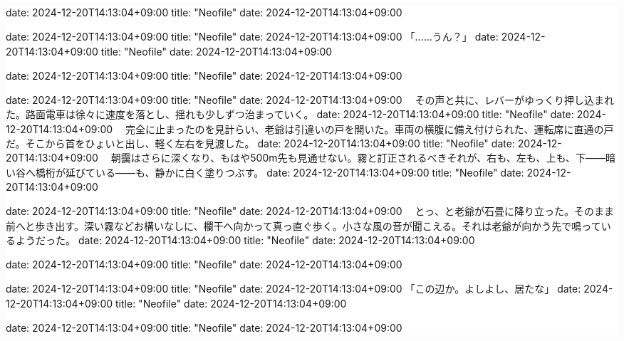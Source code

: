 date: 2024-12-20T14:13:04+09:00
title: "Neofile"
date: 2024-12-20T14:13:04+09:00

date: 2024-12-20T14:13:04+09:00
title: "Neofile"
date: 2024-12-20T14:13:04+09:00
「……うん？」
date: 2024-12-20T14:13:04+09:00
title: "Neofile"
date: 2024-12-20T14:13:04+09:00

date: 2024-12-20T14:13:04+09:00
title: "Neofile"
date: 2024-12-20T14:13:04+09:00

date: 2024-12-20T14:13:04+09:00
title: "Neofile"
date: 2024-12-20T14:13:04+09:00
　その声と共に、レバーがゆっくり押し込まれた。路面電車は徐々に速度を落とし、揺れも少しずつ治まっていく。
date: 2024-12-20T14:13:04+09:00
title: "Neofile"
date: 2024-12-20T14:13:04+09:00
　完全に止まったのを見計らい、老爺は引違いの戸を開いた。車両の横腹に備え付けられた、運転席に直通の戸だ。そこから首をひょいと出し、軽く左右を見渡した。
date: 2024-12-20T14:13:04+09:00
title: "Neofile"
date: 2024-12-20T14:13:04+09:00
　朝靄はさらに深くなり、もはや500m先も見通せない。霧と訂正されるべきそれが、右も、左も、上も、下――暗い谷へ橋桁が延びている――も、静かに白く塗りつぶす。
date: 2024-12-20T14:13:04+09:00
title: "Neofile"
date: 2024-12-20T14:13:04+09:00

date: 2024-12-20T14:13:04+09:00
title: "Neofile"
date: 2024-12-20T14:13:04+09:00
　とっ、と老爺が石畳に降り立った。そのまま前へと歩き出す。深い霧などお構いなしに、欄干へ向かって真っ直ぐ歩く。小さな風の音が聞こえる。それは老爺が向かう先で鳴っているようだった。
date: 2024-12-20T14:13:04+09:00
title: "Neofile"
date: 2024-12-20T14:13:04+09:00

date: 2024-12-20T14:13:04+09:00
title: "Neofile"
date: 2024-12-20T14:13:04+09:00

date: 2024-12-20T14:13:04+09:00
title: "Neofile"
date: 2024-12-20T14:13:04+09:00
「この辺か。よしよし、居たな」
date: 2024-12-20T14:13:04+09:00
title: "Neofile"
date: 2024-12-20T14:13:04+09:00

date: 2024-12-20T14:13:04+09:00
title: "Neofile"
date: 2024-12-20T14:13:04+09:00
